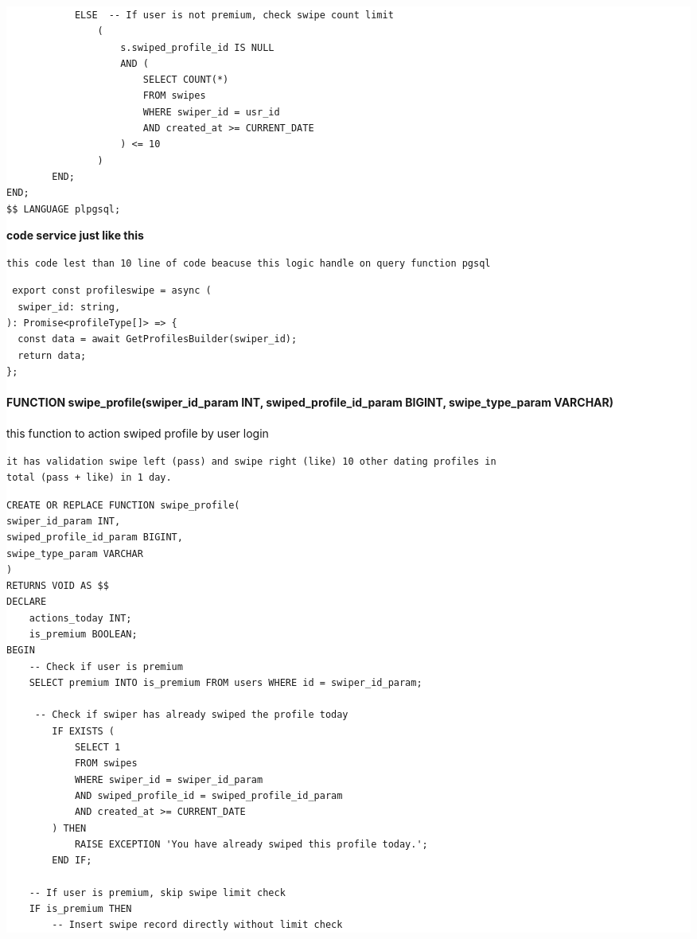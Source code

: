```
            ELSE  -- If user is not premium, check swipe count limit
                (
                    s.swiped_profile_id IS NULL
                    AND (
                        SELECT COUNT(*)
                        FROM swipes
                        WHERE swiper_id = usr_id
                        AND created_at >= CURRENT_DATE
                    ) <= 10
                )
        END;
END;
$$ LANGUAGE plpgsql;
```

**code service just like this**
```
this code lest than 10 line of code beacuse this logic handle on query function pgsql
```

```
 export const profileswipe = async (
  swiper_id: string,
): Promise<profileType[]> => {
  const data = await GetProfilesBuilder(swiper_id);
  return data;
};
```

#### FUNCTION swipe_profile(swiper_id_param INT, swiped_profile_id_param BIGINT, swipe_type_param VARCHAR)

this function to action swiped profile by user login

```
it has validation swipe left (pass) and swipe right (like) 10 other dating profiles in
total (pass + like) in 1 day.
```

```
CREATE OR REPLACE FUNCTION swipe_profile(
swiper_id_param INT,
swiped_profile_id_param BIGINT,
swipe_type_param VARCHAR
)
RETURNS VOID AS $$
DECLARE
    actions_today INT;
    is_premium BOOLEAN;
BEGIN
    -- Check if user is premium
    SELECT premium INTO is_premium FROM users WHERE id = swiper_id_param;
   
     -- Check if swiper has already swiped the profile today
        IF EXISTS (
            SELECT 1
            FROM swipes
            WHERE swiper_id = swiper_id_param
            AND swiped_profile_id = swiped_profile_id_param
            AND created_at >= CURRENT_DATE
        ) THEN
            RAISE EXCEPTION 'You have already swiped this profile today.';
        END IF;

    -- If user is premium, skip swipe limit check
    IF is_premium THEN
        -- Insert swipe record directly without limit check
```